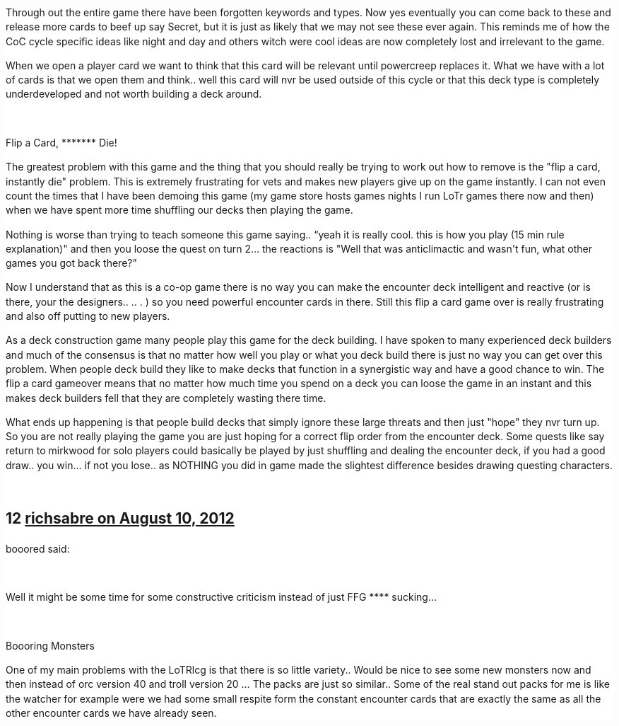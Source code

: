 Through out the entire game there have been forgotten keywords and types. Now yes eventually you can come back to these and release more cards to beef up say Secret, but it is just as likely that we may not see these ever again. This reminds me of how the CoC cycle specific ideas like night and day and others witch were cool ideas are now completely lost and irrelevant to the game.

When we open a player card we want to think that this card will be relevant until powercreep replaces it. What we have with a lot of cards is that we open them and think.. well this card will nvr be used outside of this cycle or that this deck type is completely underdeveloped and not worth building a deck around.

 

Flip a Card, ******* Die!

The greatest problem with this game and the thing that you should really be trying to work out how to remove is the "flip a card, instantly die" problem. This is extremely frustrating for vets and makes new players give up on the game instantly. I can not even count the times that I have been demoing this game (my game store hosts games nights I run LoTr games there now and then) when we have spent more time shuffling our decks then playing the game.

Nothing is worse than trying to teach someone this game saying.. “yeah it is really cool. this is how you play (15 min rule explanation)" and then you loose the quest on turn 2… the reactions is "Well that was anticlimactic and wasn't fun, what other games you got back there?"

Now I understand that as this is a co-op game there is no way you can make the encounter deck intelligent and reactive (or is there, your the designers.. .. . ) so you need powerful encounter cards in there. Still this flip a card game over is really frustrating and also off putting to new players.

As a deck construction game many people play this game for the deck building. I have spoken to many experienced deck builders and much of the consensus is that no matter how well you play or what you deck build there is just no way you can get over this problem. When people deck build they like to make decks that function in a synergistic way and have a good chance to win. The flip a card gameover means that no matter how much time you spend on a deck you can loose the game in an instant and this makes deck builders fell that they are completely wasting there time.

What ends up happening is that people build decks that simply ignore these large threats and then just "hope" they nvr turn up. So you are not really playing the game you are just hoping for a correct flip order from the encounter deck. Some quests like say return to mirkwood for solo players could basically be played by just shuffling and dealing the encounter deck, if you had a good draw.. you win… if not you lose.. as NOTHING you did in game made the slightest difference besides drawing questing characters.
 

## 12 [richsabre on August 10, 2012](https://community.fantasyflightgames.com/topic/68889-feedback-for-ffg-2-cycles-in/?do=findComment&comment=671874)

booored said:

 

Well it might be some time for some constructive criticism instead of just FFG **** sucking…

 

Boooring Monsters

One of my main problems with the LoTRlcg is that there is so little variety.. Would be nice to see some new monsters now and then instead of orc version 40 and troll version 20 … The packs are just so similar.. Some of the real stand out packs for me is like the watcher for example were we had some small respite form the constant encounter cards that are exactly the same as all the other encounter cards we have already seen.
